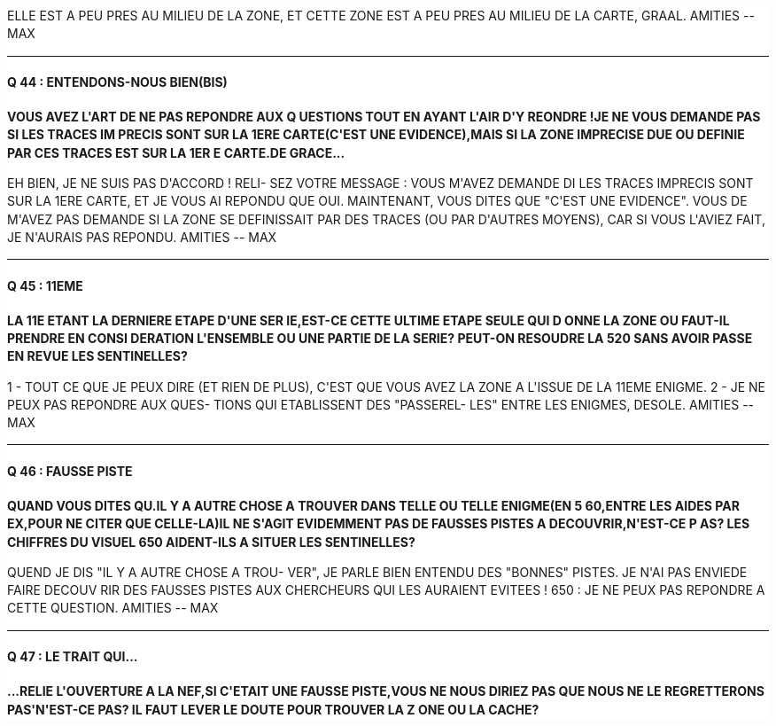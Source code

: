 ELLE EST A PEU PRES AU MILIEU DE LA  ZONE, ET CETTE ZONE EST A PEU PRES AU  MILIEU DE LA CARTE, GRAAL. AMITIES -- MAX

---

#### Q 44 : ENTENDONS-NOUS BIEN(BIS)

**VOUS AVEZ L'ART DE NE PAS REPONDRE AUX Q UESTIONS TOUT
 EN AYANT L'AIR D'Y REONDRE !JE NE VOUS DEMANDE PAS SI LES TRACES IM
PRECIS SONT SUR LA 1ERE CARTE(C'EST UNE  EVIDENCE),MAIS SI LA ZONE
IMPRECISE DUE  OU DEFINIE PAR CES TRACES EST SUR LA 1ER E CARTE.DE
GRACE...**

EH BIEN, JE NE SUIS PAS D'ACCORD ! RELI- SEZ VOTRE
MESSAGE : VOUS M'AVEZ DEMANDE DI LES TRACES IMPRECIS SONT SUR LA 1ERE
CARTE, ET JE VOUS AI REPONDU QUE OUI. MAINTENANT, VOUS DITES QUE "C'EST
UNE EVIDENCE". VOUS DE M'AVEZ PAS DEMANDE SI LA ZONE SE DEFINISSAIT PAR
DES TRACES (OU PAR D'AUTRES MOYENS), CAR SI VOUS
L'AVIEZ FAIT, JE N'AURAIS PAS REPONDU. AMITIES -- MAX

---

#### Q 45 : 11EME

**LA 11E ETANT LA DERNIERE ETAPE D'UNE SER IE,EST-CE
CETTE ULTIME ETAPE SEULE QUI D ONNE LA ZONE OU FAUT-IL PRENDRE EN CONSI
DERATION L'ENSEMBLE OU UNE PARTIE DE LA  SERIE? PEUT-ON RESOUDRE LA 520
SANS AVOIR PASSE EN REVUE LES SENTINELLES?**

1 - TOUT CE QUE JE PEUX DIRE (ET RIEN DE     PLUS),
C'EST QUE VOUS AVEZ LA ZONE A     L'ISSUE DE LA 11EME ENIGME. 2 - JE NE
PEUX PAS REPONDRE AUX QUES-      TIONS QUI ETABLISSENT DES "PASSEREL-
  LES" ENTRE LES ENIGMES, DESOLE. AMITIES -- MAX

---

#### Q 46 : FAUSSE PISTE

**QUAND VOUS DITES QU.IL Y A AUTRE CHOSE A  TROUVER DANS
 TELLE OU TELLE ENIGME(EN 5 60,ENTRE LES AIDES PAR EX,POUR NE CITER  QUE
 CELLE-LA)IL NE S'AGIT EVIDEMMENT PAS DE FAUSSES PISTES A
DECOUVRIR,N'EST-CE P AS? LES CHIFFRES DU VISUEL 650 AIDENT-ILS A  SITUER
 LES SENTINELLES?**

QUEND JE DIS "IL Y A AUTRE CHOSE A TROU- VER", JE
PARLE BIEN ENTENDU DES "BONNES" PISTES. JE N'AI PAS ENVIEDE FAIRE DECOUV
 RIR DES FAUSSES PISTES AUX CHERCHEURS  QUI LES AURAIENT EVITEES ! 650 :
 JE NE PEUX PAS REPONDRE A CETTE QUESTION. AMITIES -- MAX

---

#### Q 47 : LE TRAIT QUI...

**...RELIE L'OUVERTURE A LA NEF,SI C'ETAIT UNE FAUSSE
PISTE,VOUS NE NOUS DIRIEZ PAS QUE NOUS NE LE REGRETTERONS PAS'N'EST-CE
PAS? IL FAUT LEVER LE DOUTE POUR TROUVER LA Z ONE OU LA CACHE?**
